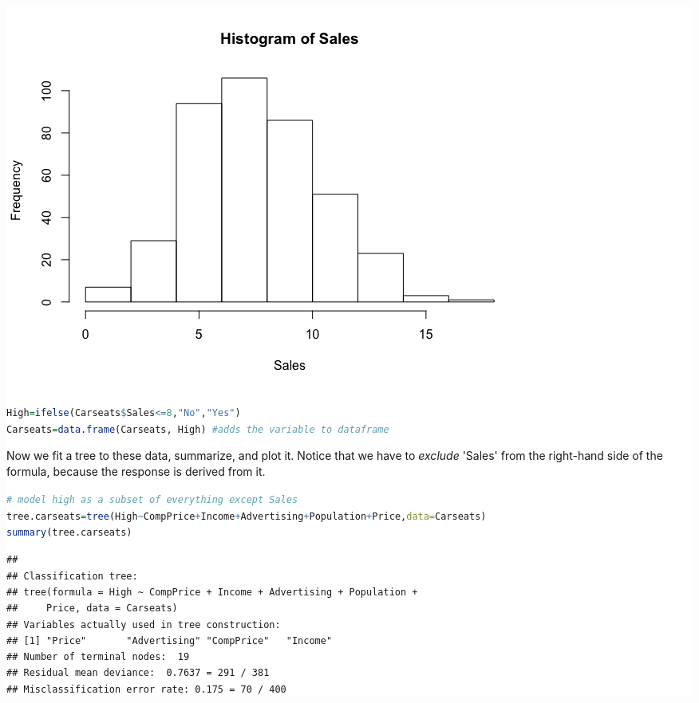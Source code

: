![](r_basic_data_science_playground_files/figure-markdown_github/unnamed-chunk-70-1.png)

``` r
High=ifelse(Carseats$Sales<=8,"No","Yes")
Carseats=data.frame(Carseats, High) #adds the variable to dataframe
```

Now we fit a tree to these data, summarize, and plot it. Notice that we have to *exclude* 'Sales' from the right-hand side of the formula, because the response is derived from it.

``` r
# model high as a subset of everything except Sales
tree.carseats=tree(High~CompPrice+Income+Advertising+Population+Price,data=Carseats)
summary(tree.carseats)
```

    ## 
    ## Classification tree:
    ## tree(formula = High ~ CompPrice + Income + Advertising + Population + 
    ##     Price, data = Carseats)
    ## Variables actually used in tree construction:
    ## [1] "Price"       "Advertising" "CompPrice"   "Income"     
    ## Number of terminal nodes:  19 
    ## Residual mean deviance:  0.7637 = 291 / 381 
    ## Misclassification error rate: 0.175 = 70 / 400

